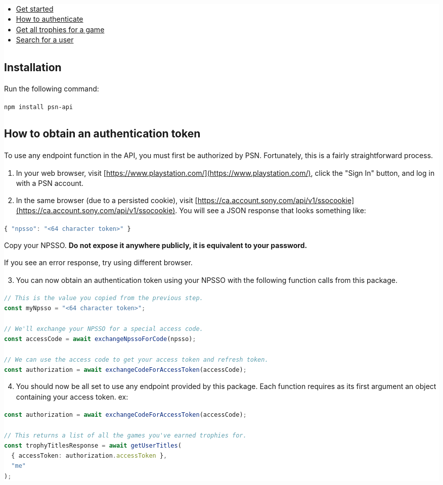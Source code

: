 - [Get started](https://psn-api.achievements.app/get-started)
- [How to authenticate](https://psn-api.achievements.app/authentication/authenticating-manually)
- [Get all trophies for a game](https://psn-api.achievements.app/api-docs/title-trophies#gettitletrophies)
- [Search for a user](https://psn-api.achievements.app/api-docs/universal-search#makeuniversalsearch)

## Installation

Run the following command:

```bash
npm install psn-api
```

## How to obtain an authentication token

To use any endpoint function in the API, you must first be authorized by PSN. Fortunately, this is a fairly straightforward process.

1. In your web browser, visit [https://www.playstation.com/](https://www.playstation.com/), click the "Sign In" button, and log in with a PSN account.

2. In the same browser (due to a persisted cookie), visit [https://ca.account.sony.com/api/v1/ssocookie](https://ca.account.sony.com/api/v1/ssocookie). You will see a JSON response that looks something like:

```js
{ "npsso": "<64 character token>" }
```

Copy your NPSSO. **Do not expose it anywhere publicly, it is equivalent to your password.**

If you see an error response, try using different browser.

3. You can now obtain an authentication token using your NPSSO with the following function calls from this package.

```ts
// This is the value you copied from the previous step.
const myNpsso = "<64 character token>";

// We'll exchange your NPSSO for a special access code.
const accessCode = await exchangeNpssoForCode(npsso);

// We can use the access code to get your access token and refresh token.
const authorization = await exchangeCodeForAccessToken(accessCode);
```

4. You should now be all set to use any endpoint provided by this package. Each function requires as its first argument an object containing your access token. ex:

```ts
const authorization = await exchangeCodeForAccessToken(accessCode);

// This returns a list of all the games you've earned trophies for.
const trophyTitlesResponse = await getUserTitles(
  { accessToken: authorization.accessToken },
  "me"
);
```

